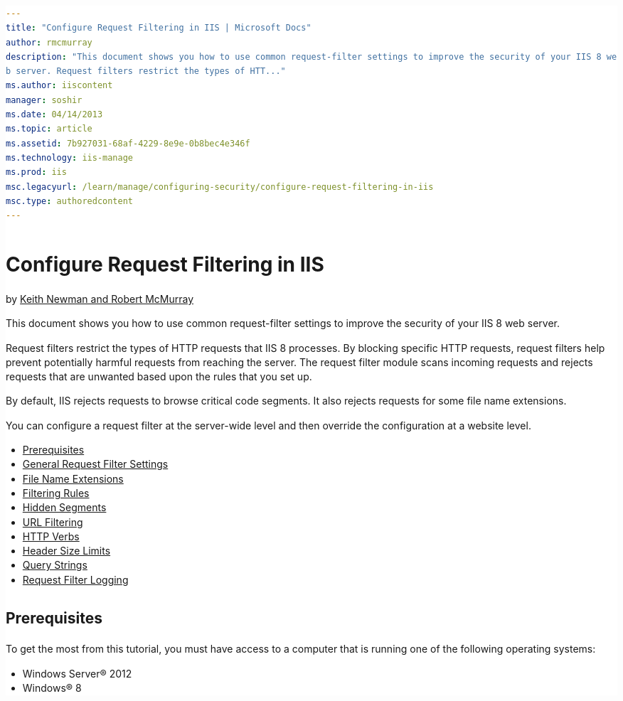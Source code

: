 ```yaml
---
title: "Configure Request Filtering in IIS | Microsoft Docs"
author: rmcmurray
description: "This document shows you how to use common request-filter settings to improve the security of your IIS 8 web server. Request filters restrict the types of HTT..."
ms.author: iiscontent
manager: soshir
ms.date: 04/14/2013
ms.topic: article
ms.assetid: 7b927031-68af-4229-8e9e-0b8bec4e346f
ms.technology: iis-manage
ms.prod: iis
msc.legacyurl: /learn/manage/configuring-security/configure-request-filtering-in-iis
msc.type: authoredcontent
---
```

Configure Request Filtering in IIS
====================
by [Keith Newman and Robert McMurray](https://github.com/rmcmurray)

This document shows you how to use common request-filter settings to improve the security of your IIS 8 web server.

Request filters restrict the types of HTTP requests that IIS 8 processes. By blocking specific HTTP requests, request filters help prevent potentially harmful requests from reaching the server. The request filter module scans incoming requests and rejects requests that are unwanted based upon the rules that you set up.

By default, IIS rejects requests to browse critical code segments. It also rejects requests for some file name extensions.

You can configure a request filter at the server-wide level and then override the configuration at a website level.

- [Prerequisites](#00)
- [General Request Filter Settings](#01)
- [File Name Extensions](#02)
- [Filtering Rules](#03)
- [Hidden Segments](#04)
- [URL Filtering](#05)
- [HTTP Verbs](#06)
- [Header Size Limits](#07)
- [Query Strings](#08)
- [Request Filter Logging](#09)

<a id="00"></a>
## Prerequisites

To get the most from this tutorial, you must have access to a computer that is running one of the following operating systems:

- Windows Server® 2012
- Windows® 8
